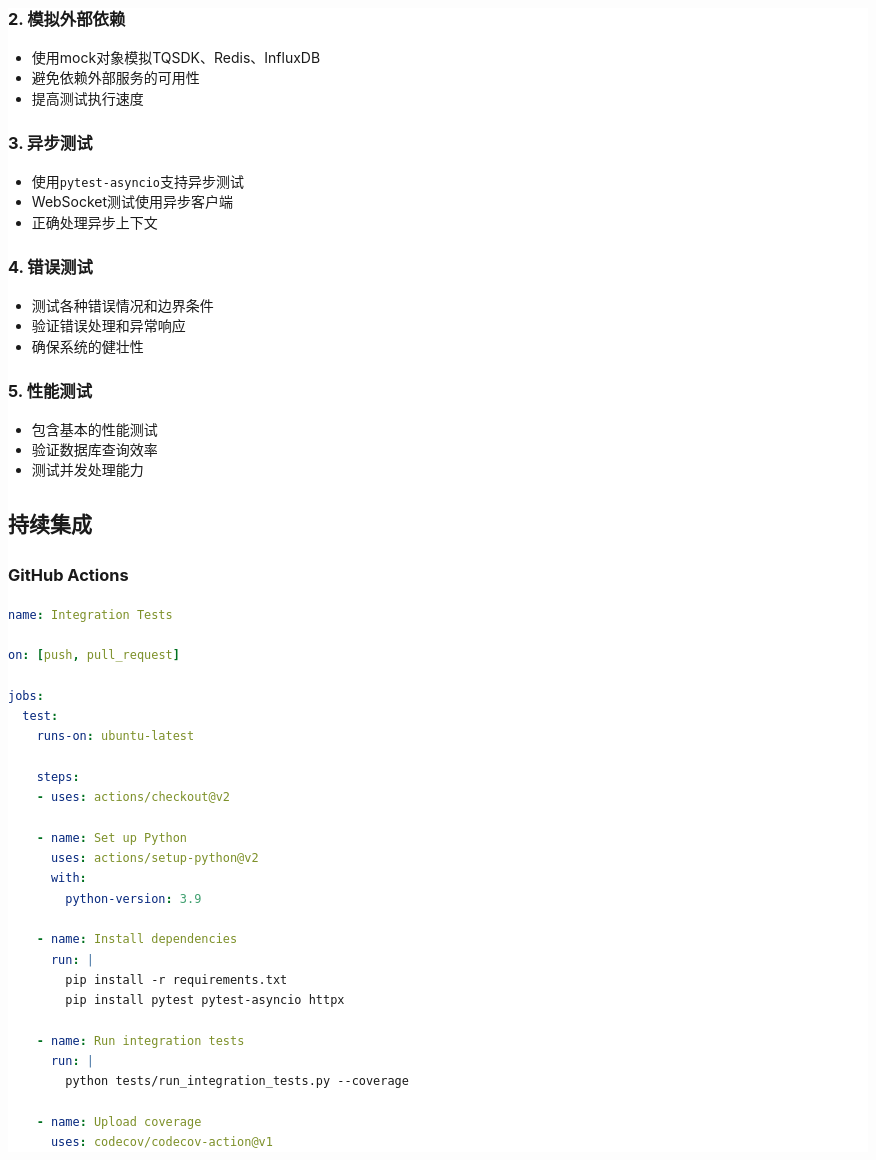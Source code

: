 ### 2. 模拟外部依赖

- 使用mock对象模拟TQSDK、Redis、InfluxDB
- 避免依赖外部服务的可用性
- 提高测试执行速度

### 3. 异步测试

- 使用`pytest-asyncio`支持异步测试
- WebSocket测试使用异步客户端
- 正确处理异步上下文

### 4. 错误测试

- 测试各种错误情况和边界条件
- 验证错误处理和异常响应
- 确保系统的健壮性

### 5. 性能测试

- 包含基本的性能测试
- 验证数据库查询效率
- 测试并发处理能力

## 持续集成

### GitHub Actions

```yaml
name: Integration Tests

on: [push, pull_request]

jobs:
  test:
    runs-on: ubuntu-latest
    
    steps:
    - uses: actions/checkout@v2
    
    - name: Set up Python
      uses: actions/setup-python@v2
      with:
        python-version: 3.9
    
    - name: Install dependencies
      run: |
        pip install -r requirements.txt
        pip install pytest pytest-asyncio httpx
    
    - name: Run integration tests
      run: |
        python tests/run_integration_tests.py --coverage
    
    - name: Upload coverage
      uses: codecov/codecov-action@v1
```
